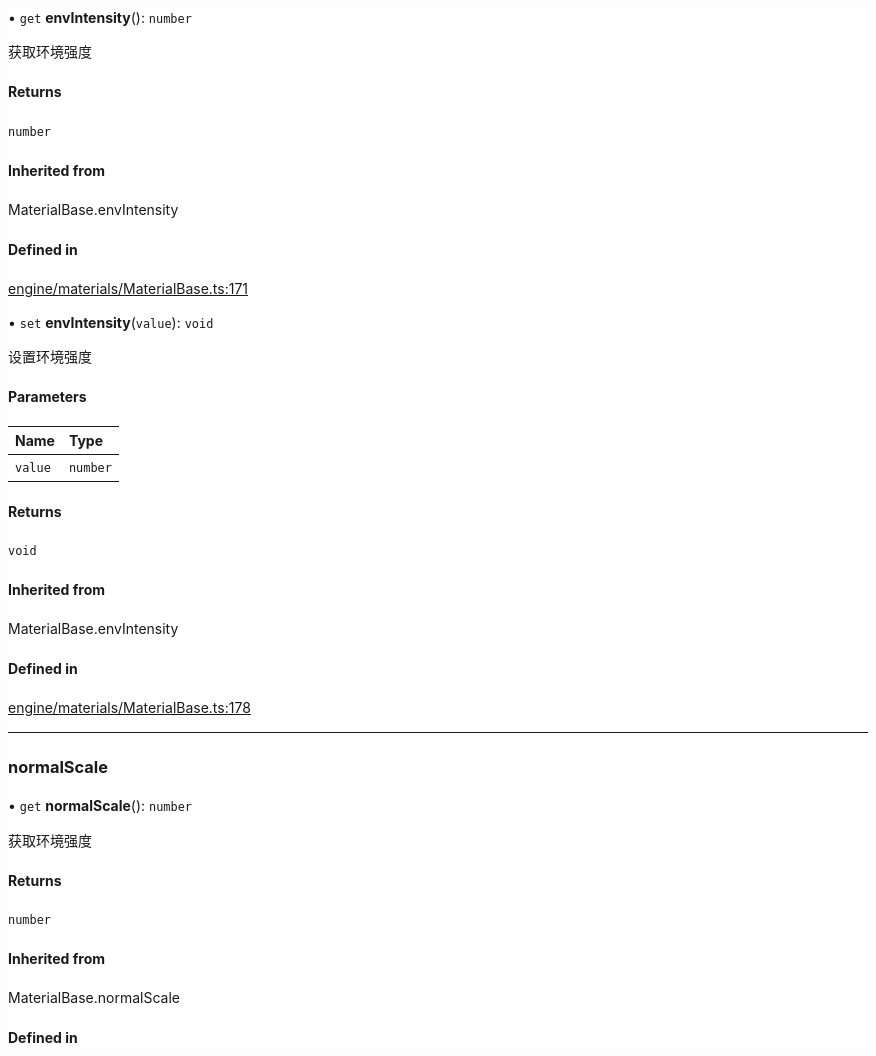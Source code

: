 • `get` **envIntensity**(): `number`

获取环境强度

#### Returns

`number`

#### Inherited from

MaterialBase.envIntensity

#### Defined in

[engine/materials/MaterialBase.ts:171](https://github.com/Orillusion/orillusion/blob/main/src/engine/materials/MaterialBase.ts#L171)

• `set` **envIntensity**(`value`): `void`

设置环境强度

#### Parameters

| Name | Type |
| :------ | :------ |
| `value` | `number` |

#### Returns

`void`

#### Inherited from

MaterialBase.envIntensity

#### Defined in

[engine/materials/MaterialBase.ts:178](https://github.com/Orillusion/orillusion/blob/main/src/engine/materials/MaterialBase.ts#L178)

___

### normalScale

• `get` **normalScale**(): `number`

获取环境强度

#### Returns

`number`

#### Inherited from

MaterialBase.normalScale

#### Defined in

